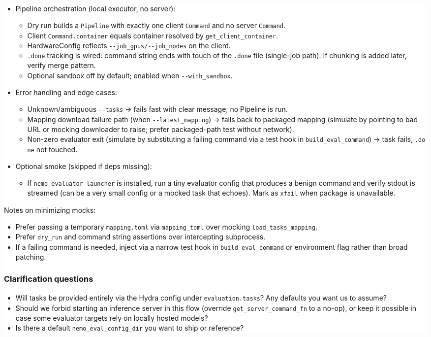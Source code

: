 - Pipeline orchestration (local executor, no server):
  - Dry run builds a `Pipeline` with exactly one client `Command` and no server `Command`.
  - Client `Command.container` equals container resolved by `get_client_container`.
  - HardwareConfig reflects `--job_gpus/--job_nodes` on the client.
  - `.done` tracking is wired: command string ends with touch of the `.done` file (single-job path). If chunking is added later, verify merge pattern.
  - Optional sandbox off by default; enabled when `--with_sandbox`.

- Error handling and edge cases:
  - Unknown/ambiguous `--tasks` -> fails fast with clear message; no Pipeline is run.
  - Mapping download failure path (when `--latest_mapping`) -> falls back to packaged mapping (simulate by pointing to bad URL or mocking downloader to raise; prefer packaged-path test without network).
  - Non-zero evaluator exit (simulate by substituting a failing command via a test hook in `build_eval_command`) -> task fails, `.done` not touched.

- Optional smoke (skipped if deps missing):
  - If `nemo_evaluator_launcher` is installed, run a tiny evaluator config that produces a benign command and verify stdout is streamed (can be a very small config or a mocked task that echoes). Mark as `xfail` when package is unavailable.

Notes on minimizing mocks:
- Prefer passing a temporary `mapping.toml` via `mapping_toml` over mocking `load_tasks_mapping`.
- Prefer `dry_run` and command string assertions over intercepting subprocess.
- If a failing command is needed, inject via a narrow test hook in `build_eval_command` or environment flag rather than broad patching.

### Clarification questions
- Will tasks be provided entirely via the Hydra config under `evaluation.tasks`? Any defaults you want us to assume?
- Should we forbid starting an inference server in this flow (override `get_server_command_fn` to a no-op), or keep it possible in case some evaluator targets rely on locally hosted models?
- Is there a default `nemo_eval_config_dir` you want to ship or reference?
